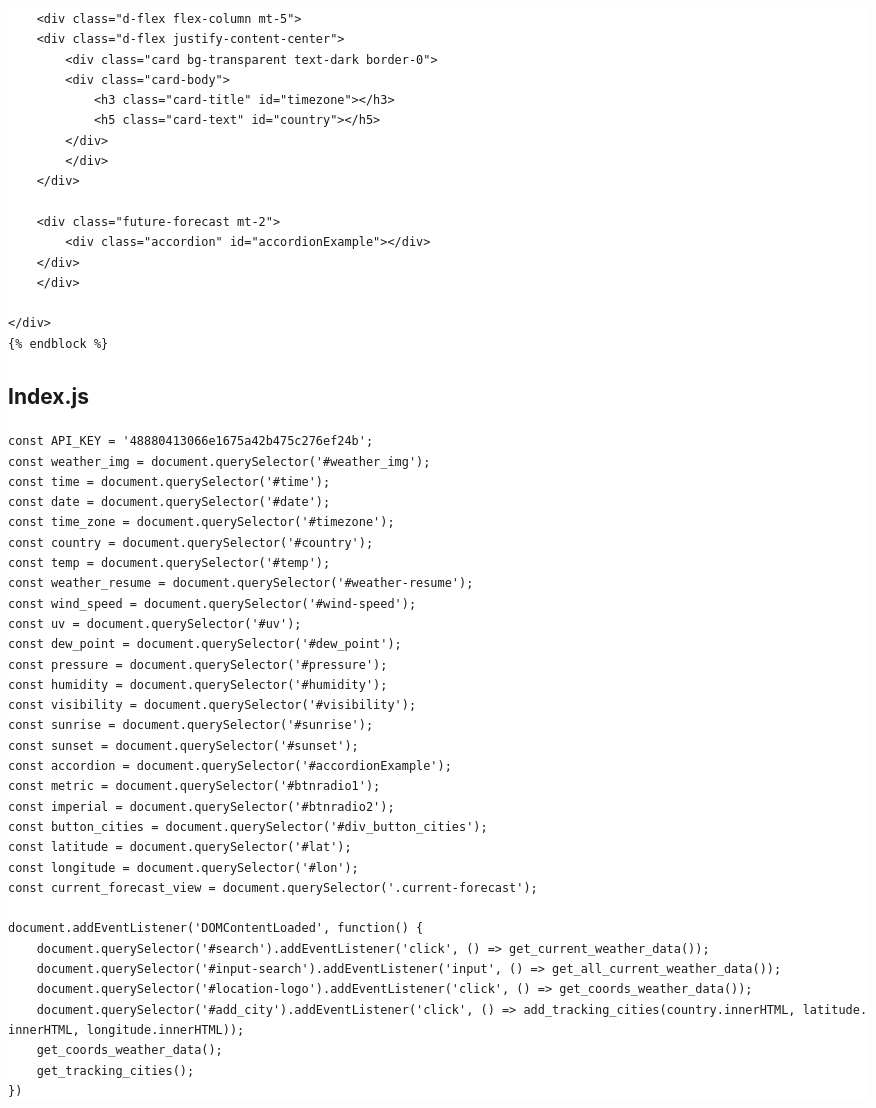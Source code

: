         <div class="d-flex flex-column mt-5">
        <div class="d-flex justify-content-center">
            <div class="card bg-transparent text-dark border-0">
            <div class="card-body">
                <h3 class="card-title" id="timezone"></h3>
                <h5 class="card-text" id="country"></h5>
            </div>
            </div>
        </div>

        <div class="future-forecast mt-2">
            <div class="accordion" id="accordionExample"></div>
        </div>
        </div>

    </div>
    {% endblock %}


## Index.js

    const API_KEY = '48880413066e1675a42b475c276ef24b';
    const weather_img = document.querySelector('#weather_img');
    const time = document.querySelector('#time');
    const date = document.querySelector('#date');
    const time_zone = document.querySelector('#timezone');
    const country = document.querySelector('#country');
    const temp = document.querySelector('#temp');
    const weather_resume = document.querySelector('#weather-resume');
    const wind_speed = document.querySelector('#wind-speed');
    const uv = document.querySelector('#uv');
    const dew_point = document.querySelector('#dew_point');
    const pressure = document.querySelector('#pressure');
    const humidity = document.querySelector('#humidity');
    const visibility = document.querySelector('#visibility');
    const sunrise = document.querySelector('#sunrise');
    const sunset = document.querySelector('#sunset');
    const accordion = document.querySelector('#accordionExample');
    const metric = document.querySelector('#btnradio1');
    const imperial = document.querySelector('#btnradio2');
    const button_cities = document.querySelector('#div_button_cities');
    const latitude = document.querySelector('#lat');
    const longitude = document.querySelector('#lon');
    const current_forecast_view = document.querySelector('.current-forecast');

    document.addEventListener('DOMContentLoaded', function() {
        document.querySelector('#search').addEventListener('click', () => get_current_weather_data());
        document.querySelector('#input-search').addEventListener('input', () => get_all_current_weather_data());
        document.querySelector('#location-logo').addEventListener('click', () => get_coords_weather_data());
        document.querySelector('#add_city').addEventListener('click', () => add_tracking_cities(country.innerHTML, latitude.innerHTML, longitude.innerHTML));
        get_coords_weather_data();
        get_tracking_cities();
    })

